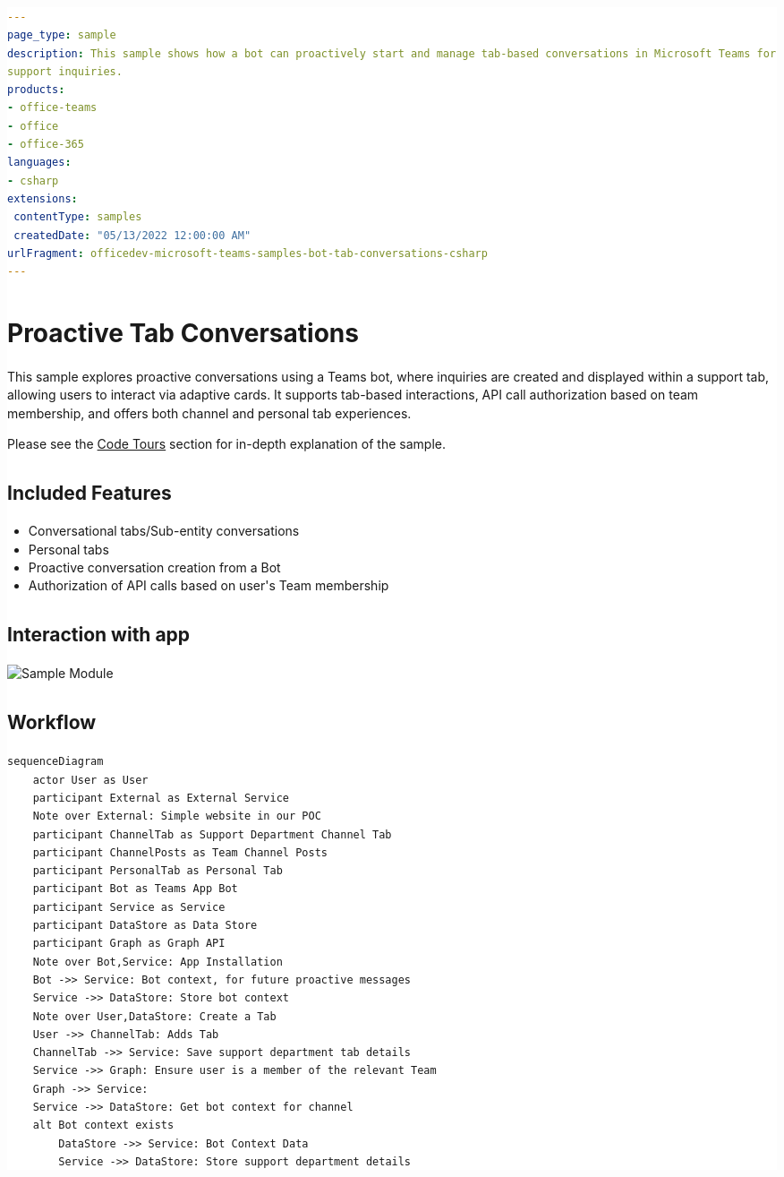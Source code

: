 ```yaml
---
page_type: sample
description: This sample shows how a bot can proactively start and manage tab-based conversations in Microsoft Teams for support inquiries.
products:
- office-teams
- office
- office-365
languages:
- csharp
extensions:
 contentType: samples
 createdDate: "05/13/2022 12:00:00 AM"
urlFragment: officedev-microsoft-teams-samples-bot-tab-conversations-csharp
---
```


# Proactive Tab Conversations
This sample explores proactive conversations using a Teams bot, where inquiries are created and displayed within a support tab, allowing users to interact via adaptive cards. It supports tab-based interactions, API call authorization based on team membership, and offers both channel and personal tab experiences.

Please see the [Code Tours](#code-tours) section for in-depth explanation of the sample. 

## Included Features
* Conversational tabs/Sub-entity conversations
* Personal tabs
* Proactive conversation creation from a Bot
* Authorization of API calls based on user's Team membership

 ## Interaction with app

![Sample Module](/samples/bot-tab-conversations/csharp/Docs/images/BotTabConversationTab.gif)

## Workflow
```mermaid
sequenceDiagram
    actor User as User
    participant External as External Service
    Note over External: Simple website in our POC
    participant ChannelTab as Support Department Channel Tab
    participant ChannelPosts as Team Channel Posts
    participant PersonalTab as Personal Tab
    participant Bot as Teams App Bot
    participant Service as Service
    participant DataStore as Data Store
    participant Graph as Graph API
    Note over Bot,Service: App Installation
    Bot ->> Service: Bot context, for future proactive messages
    Service ->> DataStore: Store bot context
    Note over User,DataStore: Create a Tab
    User ->> ChannelTab: Adds Tab
    ChannelTab ->> Service: Save support department tab details
    Service ->> Graph: Ensure user is a member of the relevant Team
    Graph ->> Service: 
    Service ->> DataStore: Get bot context for channel
    alt Bot context exists
        DataStore ->> Service: Bot Context Data
        Service ->> DataStore: Store support department details
```